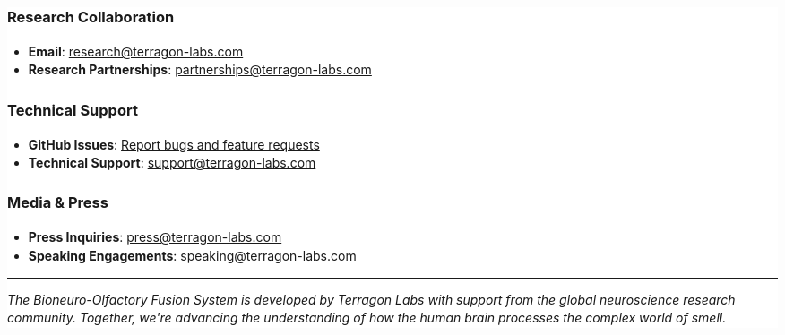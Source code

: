 ### Research Collaboration
- **Email**: research@terragon-labs.com
- **Research Partnerships**: partnerships@terragon-labs.com

### Technical Support
- **GitHub Issues**: [Report bugs and feature requests](https://github.com/terragon-labs/bioneuro-fusion/issues)
- **Technical Support**: support@terragon-labs.com

### Media & Press
- **Press Inquiries**: press@terragon-labs.com
- **Speaking Engagements**: speaking@terragon-labs.com

---

*The Bioneuro-Olfactory Fusion System is developed by Terragon Labs with support from the global neuroscience research community. Together, we're advancing the understanding of how the human brain processes the complex world of smell.*